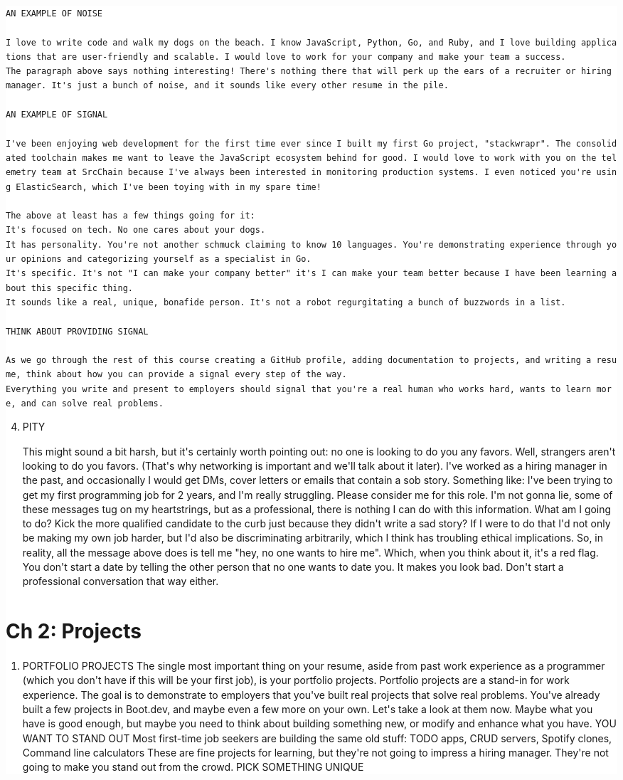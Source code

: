     AN EXAMPLE OF NOISE

    I love to write code and walk my dogs on the beach. I know JavaScript, Python, Go, and Ruby, and I love building applications that are user-friendly and scalable. I would love to work for your company and make your team a success.
    The paragraph above says nothing interesting! There's nothing there that will perk up the ears of a recruiter or hiring manager. It's just a bunch of noise, and it sounds like every other resume in the pile.

    AN EXAMPLE OF SIGNAL

    I've been enjoying web development for the first time ever since I built my first Go project, "stackwrapr". The consolidated toolchain makes me want to leave the JavaScript ecosystem behind for good. I would love to work with you on the telemetry team at SrcChain because I've always been interested in monitoring production systems. I even noticed you're using ElasticSearch, which I've been toying with in my spare time!
    
    The above at least has a few things going for it:
    It's focused on tech. No one cares about your dogs.
    It has personality. You're not another schmuck claiming to know 10 languages. You're demonstrating experience through your opinions and categorizing yourself as a specialist in Go.
    It's specific. It's not "I can make your company better" it's I can make your team better because I have been learning about this specific thing.
    It sounds like a real, unique, bonafide person. It's not a robot regurgitating a bunch of buzzwords in a list.

    THINK ABOUT PROVIDING SIGNAL

    As we go through the rest of this course creating a GitHub profile, adding documentation to projects, and writing a resume, think about how you can provide a signal every step of the way.
    Everything you write and present to employers should signal that you're a real human who works hard, wants to learn more, and can solve real problems.

4. PITY

    This might sound a bit harsh, but it's certainly worth pointing out: no one is looking to do you any favors. Well, strangers aren't looking to do you favors. (That's why networking is important and we'll talk about it later).
    I've worked as a hiring manager in the past, and occasionally I would get DMs, cover letters or emails that contain a sob story. Something like:
    I've been trying to get my first programming job for 2 years, and I'm really struggling. Please consider me for this role.
    I'm not gonna lie, some of these messages tug on my heartstrings, but as a professional, there is nothing I can do with this information. What am I going to do? Kick the more qualified candidate to the curb just because they didn't write a sad story? If I were to do that I'd not only be making my own job harder, but I'd also be discriminating arbitrarily, which I think has troubling ethical implications.
    So, in reality, all the message above does is tell me "hey, no one wants to hire me". Which, when you think about it, it's a red flag.
    You don't start a date by telling the other person that no one wants to date you. It makes you look bad. Don't start a professional conversation that way either.
# Ch 2: Projects
1. PORTFOLIO PROJECTS
The single most important thing on your resume, aside from past work experience as a programmer (which you don't have if this will be your first job), is your portfolio projects.
Portfolio projects are a stand-in for work experience. The goal is to demonstrate to employers that you've built real projects that solve real problems. You've already built a few projects in Boot.dev, and maybe even a few more on your own. Let's take a look at them now. Maybe what you have is good enough, but maybe you need to think about building something new, or modify and enhance what you have.
YOU WANT TO STAND OUT
Most first-time job seekers are building the same old stuff: TODO apps, CRUD servers, Spotify clones, Command line calculators
These are fine projects for learning, but they're not going to impress a hiring manager. They're not going to make you stand out from the crowd.
PICK SOMETHING UNIQUE